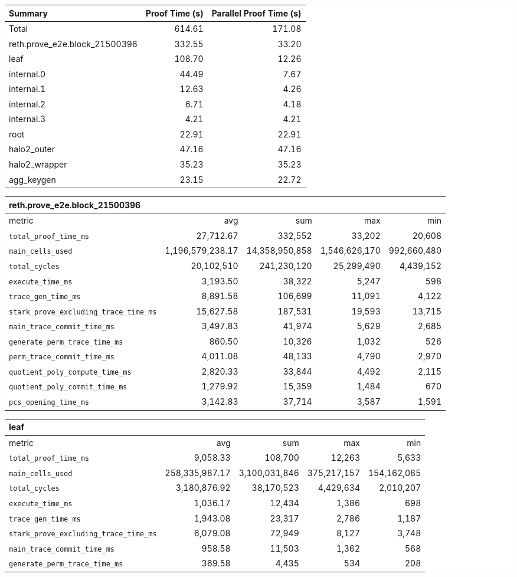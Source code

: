 | Summary | Proof Time (s) | Parallel Proof Time (s) |
|:---|---:|---:|
| Total |  614.61 |  171.08 |
| reth.prove_e2e.block_21500396 |  332.55 |  33.20 |
| leaf |  108.70 |  12.26 |
| internal.0 |  44.49 |  7.67 |
| internal.1 |  12.63 |  4.26 |
| internal.2 |  6.71 |  4.18 |
| internal.3 |  4.21 |  4.21 |
| root |  22.91 |  22.91 |
| halo2_outer |  47.16 |  47.16 |
| halo2_wrapper |  35.23 |  35.23 |
| agg_keygen |  23.15 |  22.72 |


| reth.prove_e2e.block_21500396 |||||
|:---|---:|---:|---:|---:|
|metric|avg|sum|max|min|
| `total_proof_time_ms ` |  27,712.67 |  332,552 |  33,202 |  20,608 |
| `main_cells_used     ` |  1,196,579,238.17 |  14,358,950,858 |  1,546,626,170 |  992,660,480 |
| `total_cycles        ` |  20,102,510 |  241,230,120 |  25,299,490 |  4,439,152 |
| `execute_time_ms     ` |  3,193.50 |  38,322 |  5,247 |  598 |
| `trace_gen_time_ms   ` |  8,891.58 |  106,699 |  11,091 |  4,122 |
| `stark_prove_excluding_trace_time_ms` |  15,627.58 |  187,531 |  19,593 |  13,715 |
| `main_trace_commit_time_ms` |  3,497.83 |  41,974 |  5,629 |  2,685 |
| `generate_perm_trace_time_ms` |  860.50 |  10,326 |  1,032 |  526 |
| `perm_trace_commit_time_ms` |  4,011.08 |  48,133 |  4,790 |  2,970 |
| `quotient_poly_compute_time_ms` |  2,820.33 |  33,844 |  4,492 |  2,115 |
| `quotient_poly_commit_time_ms` |  1,279.92 |  15,359 |  1,484 |  670 |
| `pcs_opening_time_ms ` |  3,142.83 |  37,714 |  3,587 |  1,591 |

| leaf |||||
|:---|---:|---:|---:|---:|
|metric|avg|sum|max|min|
| `total_proof_time_ms ` |  9,058.33 |  108,700 |  12,263 |  5,633 |
| `main_cells_used     ` |  258,335,987.17 |  3,100,031,846 |  375,217,157 |  154,162,085 |
| `total_cycles        ` |  3,180,876.92 |  38,170,523 |  4,429,634 |  2,010,207 |
| `execute_time_ms     ` |  1,036.17 |  12,434 |  1,386 |  698 |
| `trace_gen_time_ms   ` |  1,943.08 |  23,317 |  2,786 |  1,187 |
| `stark_prove_excluding_trace_time_ms` |  6,079.08 |  72,949 |  8,127 |  3,748 |
| `main_trace_commit_time_ms` |  958.58 |  11,503 |  1,362 |  568 |
| `generate_perm_trace_time_ms` |  369.58 |  4,435 |  534 |  208 |